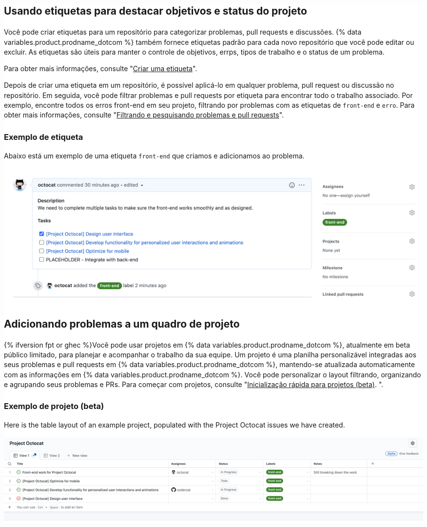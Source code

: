 ## Usando etiquetas para destacar objetivos e status do projeto
Você pode criar etiquetas para um repositório para categorizar problemas, pull requests e discussões. {% data variables.product.prodname_dotcom %} também fornece etiquetas padrão para cada novo repositório que você pode editar ou excluir. As etiquetas são úteis para manter o controle de objetivos, errps, tipos de trabalho e o status de um problema.

Para obter mais informações, consulte "[Criar uma etiqueta](/issues/using-labels-and-milestones-to-track-work/managing-labels#creating-a-label)".

Depois de criar uma etiqueta em um repositório, é possível aplicá-lo em qualquer problema, pull request ou discussão no repositório. Em seguida, você pode filtrar problemas e pull requests por etiqueta para encontrar todo o trabalho associado. Por exemplo, encontre todos os erros front-end em seu projeto, filtrando por problemas com as etiquetas de `front-end` e `erro`. Para obter mais informações, consulte "[Filtrando e pesquisando problemas e pull requests](/issues/tracking-your-work-with-issues/filtering-and-searching-issues-and-pull-requests)".
### Exemplo de etiqueta
Abaixo está um exemplo de uma etiqueta `front-end` que criamos e adicionamos ao problema.

![Adicionando uma etiqueta a um exemplo do problema](/assets/images/help/issues/quickstart-add-label-to-issue.png)
## Adicionando problemas a um quadro de projeto
{% ifversion fpt or ghec %}Você pode usar projetos em {% data variables.product.prodname_dotcom %}, atualmente em beta público limitado, para planejar e acompanhar o trabalho da sua equipe. Um projeto é uma planilha personalizável integradas aos seus problemas e pull requests em {% data variables.product.prodname_dotcom %}, mantendo-se atualizada automaticamente com as informações em {% data variables.product.prodname_dotcom %}. Você pode personalizar o layout filtrando, organizando e agrupando seus problemas e PRs. Para começar com projetos, consulte "[Inicialização rápida para projetos (beta)](/issues/trying-out-the-new-projects-experience/quickstart). ".
### Exemplo de projeto (beta)
Here is the table layout of an example project, populated with the Project Octocat issues we have created.

![Projects (beta) table layout example](/assets/images/help/issues/quickstart-projects-table-view.png)
